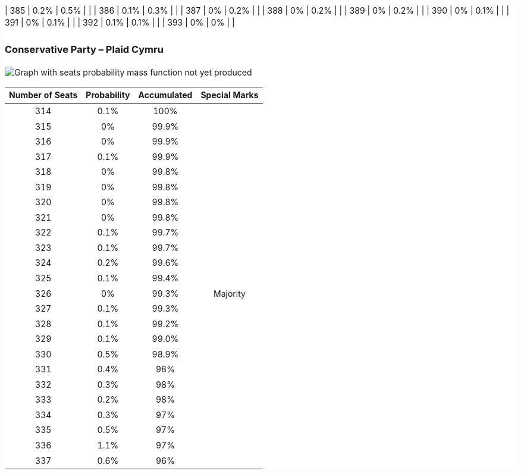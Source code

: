 | 385 | 0.2% | 0.5% |  |
| 386 | 0.1% | 0.3% |  |
| 387 | 0% | 0.2% |  |
| 388 | 0% | 0.2% |  |
| 389 | 0% | 0.2% |  |
| 390 | 0% | 0.1% |  |
| 391 | 0% | 0.1% |  |
| 392 | 0.1% | 0.1% |  |
| 393 | 0% | 0% |  |

### Conservative Party – Plaid Cymru

![Graph with seats probability mass function not yet produced](2021-06-27-SavantaComRes-coalitions-seats-pmf-con–pc.png "Seats Probability Mass Function")

| Number of Seats | Probability | Accumulated | Special Marks |
|:---------------:|:-----------:|:-----------:|:-------------:|
| 314 | 0.1% | 100% |  |
| 315 | 0% | 99.9% |  |
| 316 | 0% | 99.9% |  |
| 317 | 0.1% | 99.9% |  |
| 318 | 0% | 99.8% |  |
| 319 | 0% | 99.8% |  |
| 320 | 0% | 99.8% |  |
| 321 | 0% | 99.8% |  |
| 322 | 0.1% | 99.7% |  |
| 323 | 0.1% | 99.7% |  |
| 324 | 0.2% | 99.6% |  |
| 325 | 0.1% | 99.4% |  |
| 326 | 0% | 99.3% | Majority |
| 327 | 0.1% | 99.3% |  |
| 328 | 0.1% | 99.2% |  |
| 329 | 0.1% | 99.0% |  |
| 330 | 0.5% | 98.9% |  |
| 331 | 0.4% | 98% |  |
| 332 | 0.3% | 98% |  |
| 333 | 0.2% | 98% |  |
| 334 | 0.3% | 97% |  |
| 335 | 0.5% | 97% |  |
| 336 | 1.1% | 97% |  |
| 337 | 0.6% | 96% |  |